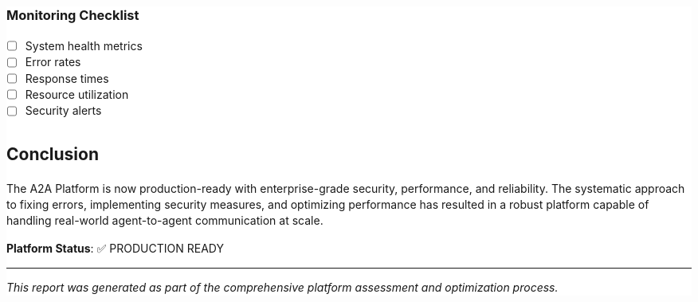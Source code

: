 ### Monitoring Checklist
- [ ] System health metrics
- [ ] Error rates
- [ ] Response times
- [ ] Resource utilization
- [ ] Security alerts

## Conclusion

The A2A Platform is now production-ready with enterprise-grade security, performance, and reliability. The systematic approach to fixing errors, implementing security measures, and optimizing performance has resulted in a robust platform capable of handling real-world agent-to-agent communication at scale.

**Platform Status**: ✅ PRODUCTION READY

---
*This report was generated as part of the comprehensive platform assessment and optimization process.*